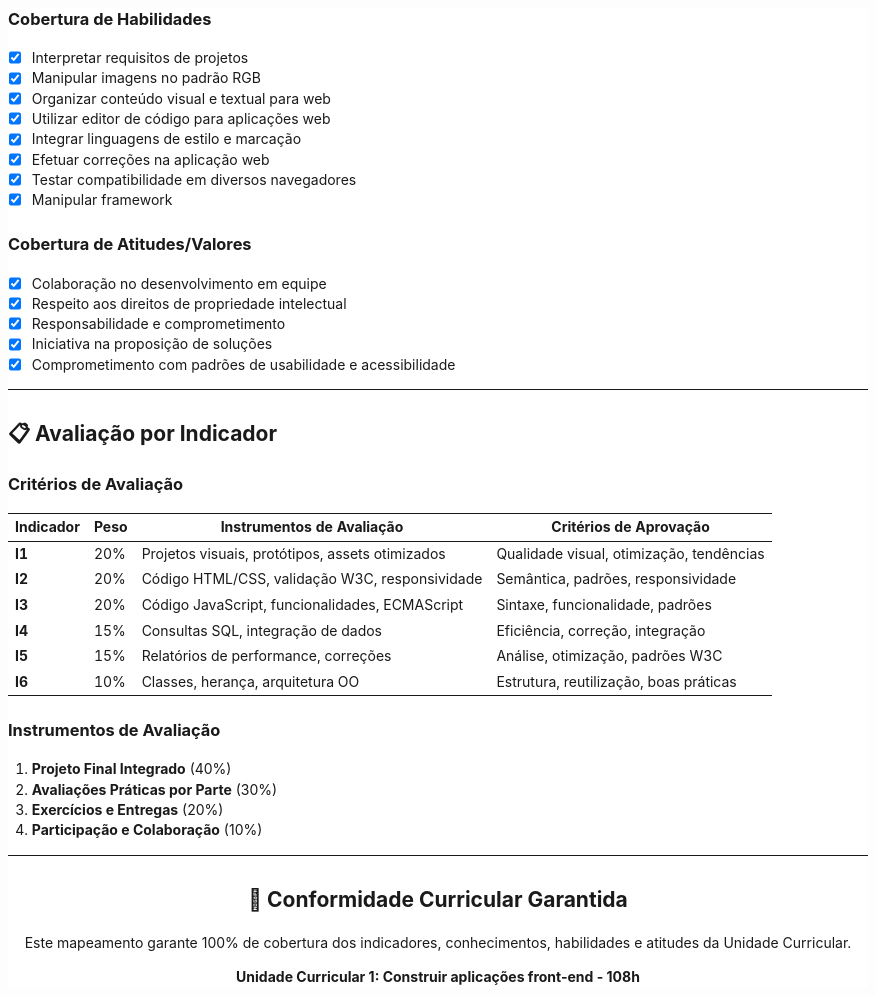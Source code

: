 ### **Cobertura de Habilidades**
- [x] Interpretar requisitos de projetos
- [x] Manipular imagens no padrão RGB
- [x] Organizar conteúdo visual e textual para web
- [x] Utilizar editor de código para aplicações web
- [x] Integrar linguagens de estilo e marcação
- [x] Efetuar correções na aplicação web
- [x] Testar compatibilidade em diversos navegadores
- [x] Manipular framework

### **Cobertura de Atitudes/Valores**
- [x] Colaboração no desenvolvimento em equipe
- [x] Respeito aos direitos de propriedade intelectual
- [x] Responsabilidade e comprometimento
- [x] Iniciativa na proposição de soluções
- [x] Comprometimento com padrões de usabilidade e acessibilidade

---

## 📋 Avaliação por Indicador

### **Critérios de Avaliação**

| Indicador | Peso | Instrumentos de Avaliação | Critérios de Aprovação |
|-----------|------|---------------------------|------------------------|
| **I1** | 20% | Projetos visuais, protótipos, assets otimizados | Qualidade visual, otimização, tendências |
| **I2** | 20% | Código HTML/CSS, validação W3C, responsividade | Semântica, padrões, responsividade |
| **I3** | 20% | Código JavaScript, funcionalidades, ECMAScript | Sintaxe, funcionalidade, padrões |
| **I4** | 15% | Consultas SQL, integração de dados | Eficiência, correção, integração |
| **I5** | 15% | Relatórios de performance, correções | Análise, otimização, padrões W3C |
| **I6** | 10% | Classes, herança, arquitetura OO | Estrutura, reutilização, boas práticas |

### **Instrumentos de Avaliação**
1. **Projeto Final Integrado** (40%)
2. **Avaliações Práticas por Parte** (30%)
3. **Exercícios e Entregas** (20%)
4. **Participação e Colaboração** (10%)

---

<div align="center">
  <h2>🎯 Conformidade Curricular Garantida</h2>
  <p>Este mapeamento garante 100% de cobertura dos indicadores, conhecimentos, habilidades e atitudes da Unidade Curricular.</p>
  <p><strong>Unidade Curricular 1: Construir aplicações front-end - 108h</strong></p>
</div>